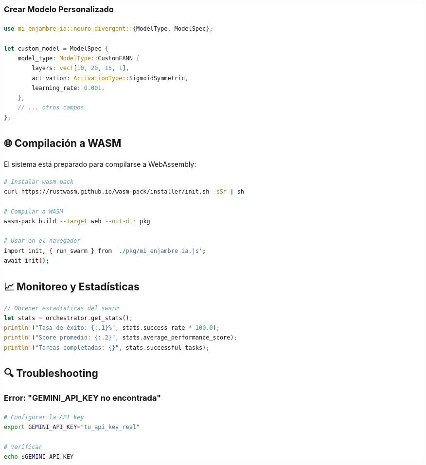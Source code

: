 ### Crear Modelo Personalizado

```rust
use mi_enjambre_ia::neuro_divergent::{ModelType, ModelSpec};

let custom_model = ModelSpec {
    model_type: ModelType::CustomFANN {
        layers: vec![10, 20, 15, 1],
        activation: ActivationType::SigmoidSymmetric,
        learning_rate: 0.001,
    },
    // ... otros campos
};
```

## 🌐 Compilación a WASM

El sistema está preparado para compilarse a WebAssembly:

```bash
# Instalar wasm-pack
curl https://rustwasm.github.io/wasm-pack/installer/init.sh -sSf | sh

# Compilar a WASM
wasm-pack build --target web --out-dir pkg

# Usar en el navegador
import init, { run_swarm } from './pkg/mi_enjambre_ia.js';
await init();
```

## 📈 Monitoreo y Estadísticas

```rust
// Obtener estadísticas del swarm
let stats = orchestrator.get_stats();
println!("Tasa de éxito: {:.1}%", stats.success_rate * 100.0);
println!("Score promedio: {:.2}", stats.average_performance_score);
println!("Tareas completadas: {}", stats.successful_tasks);
```

## 🔍 Troubleshooting

### Error: "GEMINI_API_KEY no encontrada"
```bash
# Configurar la API key
export GEMINI_API_KEY="tu_api_key_real"

# Verificar
echo $GEMINI_API_KEY
```
